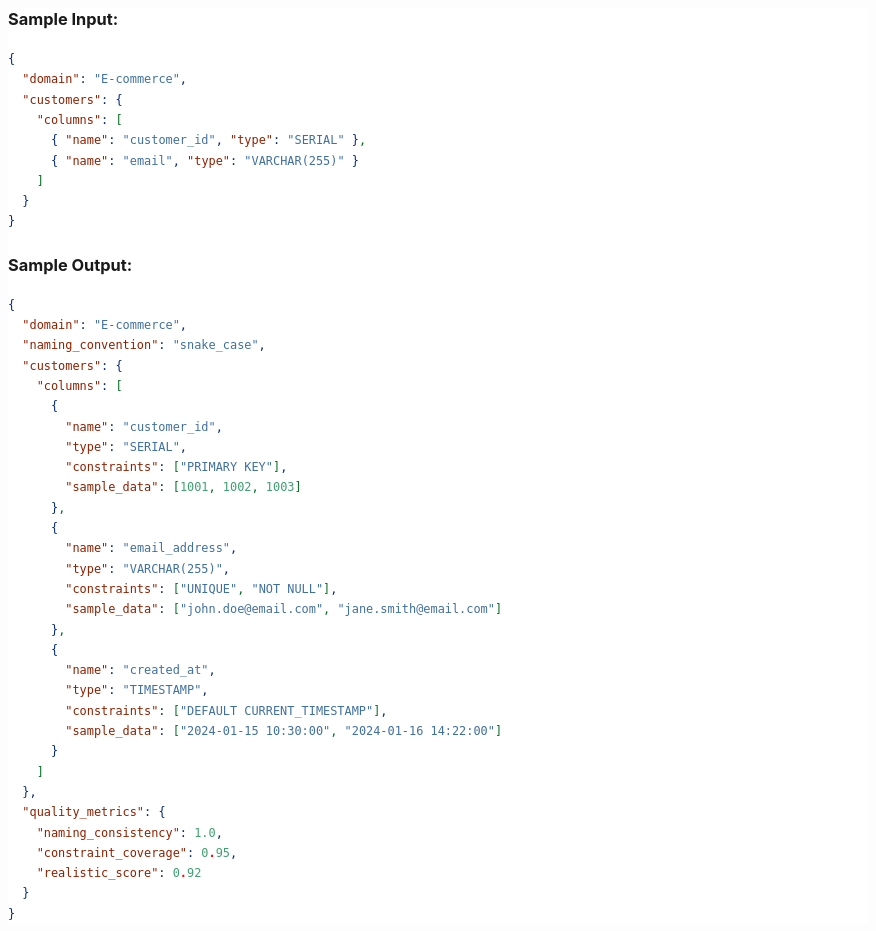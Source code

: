 ### Sample Input:

```json
{
  "domain": "E-commerce",
  "customers": {
    "columns": [
      { "name": "customer_id", "type": "SERIAL" },
      { "name": "email", "type": "VARCHAR(255)" }
    ]
  }
}
```

### Sample Output:

```json
{
  "domain": "E-commerce",
  "naming_convention": "snake_case",
  "customers": {
    "columns": [
      {
        "name": "customer_id",
        "type": "SERIAL",
        "constraints": ["PRIMARY KEY"],
        "sample_data": [1001, 1002, 1003]
      },
      {
        "name": "email_address",
        "type": "VARCHAR(255)",
        "constraints": ["UNIQUE", "NOT NULL"],
        "sample_data": ["john.doe@email.com", "jane.smith@email.com"]
      },
      {
        "name": "created_at",
        "type": "TIMESTAMP",
        "constraints": ["DEFAULT CURRENT_TIMESTAMP"],
        "sample_data": ["2024-01-15 10:30:00", "2024-01-16 14:22:00"]
      }
    ]
  },
  "quality_metrics": {
    "naming_consistency": 1.0,
    "constraint_coverage": 0.95,
    "realistic_score": 0.92
  }
}
```
